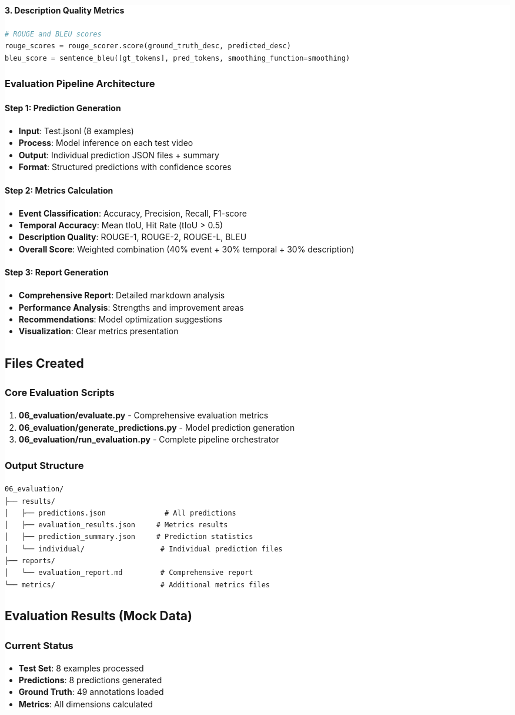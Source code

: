 #### 3. Description Quality Metrics
```python
# ROUGE and BLEU scores
rouge_scores = rouge_scorer.score(ground_truth_desc, predicted_desc)
bleu_score = sentence_bleu([gt_tokens], pred_tokens, smoothing_function=smoothing)
```

### Evaluation Pipeline Architecture

#### Step 1: Prediction Generation
- **Input**: Test.jsonl (8 examples)
- **Process**: Model inference on each test video
- **Output**: Individual prediction JSON files + summary
- **Format**: Structured predictions with confidence scores

#### Step 2: Metrics Calculation
- **Event Classification**: Accuracy, Precision, Recall, F1-score
- **Temporal Accuracy**: Mean tIoU, Hit Rate (tIoU > 0.5)
- **Description Quality**: ROUGE-1, ROUGE-2, ROUGE-L, BLEU
- **Overall Score**: Weighted combination (40% event + 30% temporal + 30% description)

#### Step 3: Report Generation
- **Comprehensive Report**: Detailed markdown analysis
- **Performance Analysis**: Strengths and improvement areas
- **Recommendations**: Model optimization suggestions
- **Visualization**: Clear metrics presentation

## Files Created

### Core Evaluation Scripts
1. **06_evaluation/evaluate.py** - Comprehensive evaluation metrics
2. **06_evaluation/generate_predictions.py** - Model prediction generation
3. **06_evaluation/run_evaluation.py** - Complete pipeline orchestrator

### Output Structure
```
06_evaluation/
├── results/
│   ├── predictions.json              # All predictions
│   ├── evaluation_results.json     # Metrics results
│   ├── prediction_summary.json     # Prediction statistics
│   └── individual/                  # Individual prediction files
├── reports/
│   └── evaluation_report.md         # Comprehensive report
└── metrics/                         # Additional metrics files
```

## Evaluation Results (Mock Data)

### Current Status
- **Test Set**: 8 examples processed
- **Predictions**: 8 predictions generated
- **Ground Truth**: 49 annotations loaded
- **Metrics**: All dimensions calculated
